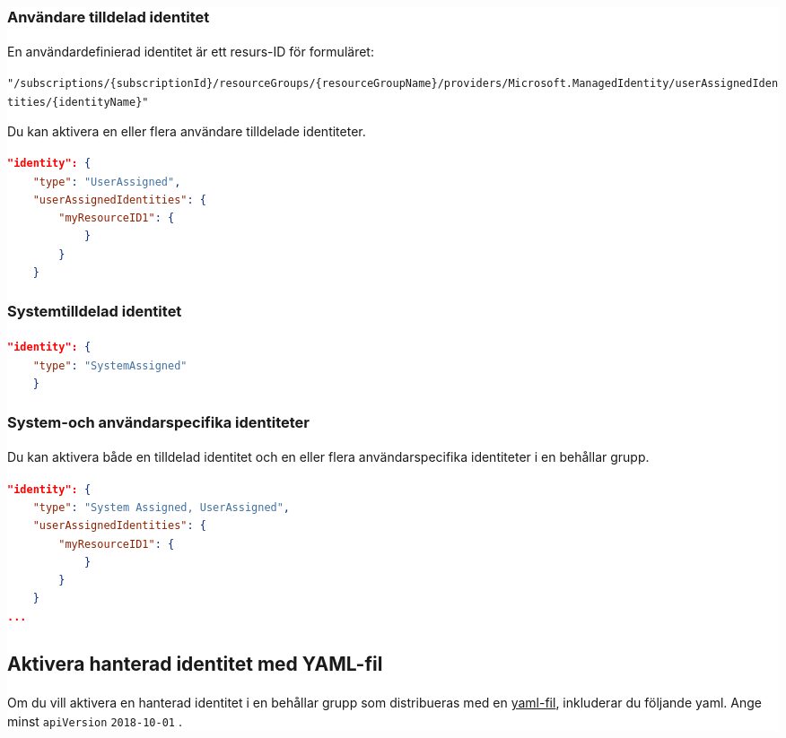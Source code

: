 ### <a name="user-assigned-identity"></a>Användare tilldelad identitet

En användardefinierad identitet är ett resurs-ID för formuläret:

```
"/subscriptions/{subscriptionId}/resourceGroups/{resourceGroupName}/providers/Microsoft.ManagedIdentity/userAssignedIdentities/{identityName}"
``` 

Du kan aktivera en eller flera användare tilldelade identiteter.

```json
"identity": {
    "type": "UserAssigned",
    "userAssignedIdentities": {
        "myResourceID1": {
            }
        }
    }
```

### <a name="system-assigned-identity"></a>Systemtilldelad identitet

```json
"identity": {
    "type": "SystemAssigned"
    }
```

### <a name="system--and-user-assigned-identities"></a>System-och användarspecifika identiteter

Du kan aktivera både en tilldelad identitet och en eller flera användarspecifika identiteter i en behållar grupp.

```json
"identity": {
    "type": "System Assigned, UserAssigned",
    "userAssignedIdentities": {
        "myResourceID1": {
            }
        }
    }
...
```

## <a name="enable-managed-identity-using-yaml-file"></a>Aktivera hanterad identitet med YAML-fil

Om du vill aktivera en hanterad identitet i en behållar grupp som distribueras med en [yaml-fil](container-instances-multi-container-yaml.md), inkluderar du följande yaml.
Ange minst `apiVersion` `2018-10-01` .
